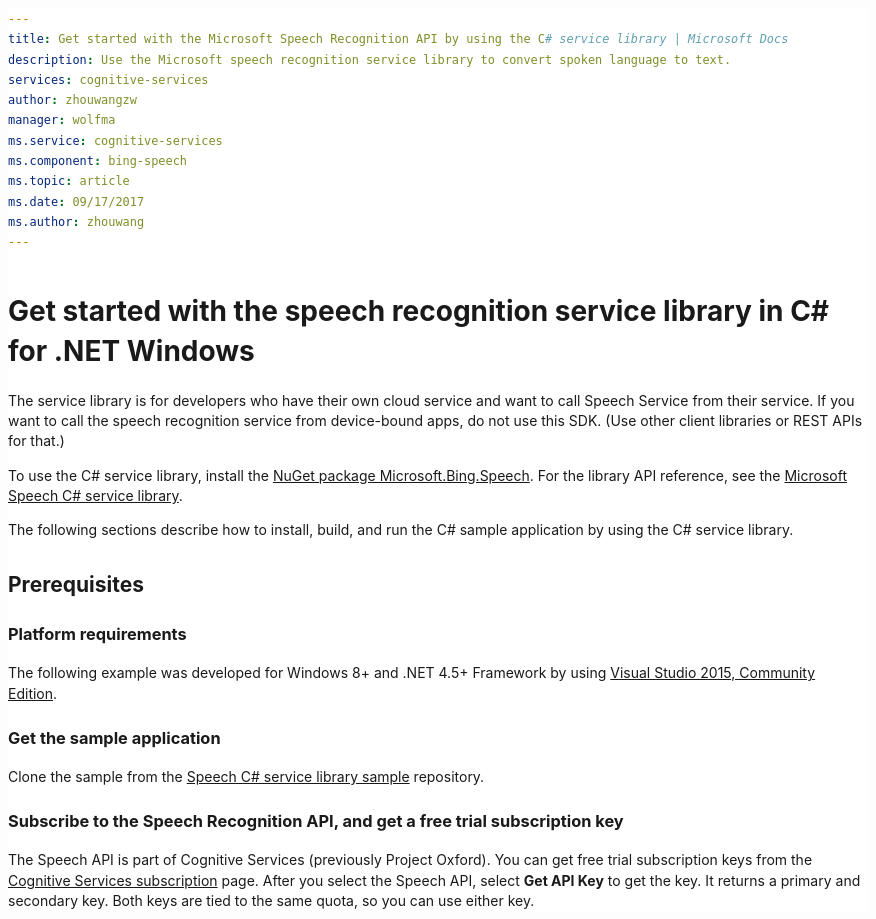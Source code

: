```yaml
---
title: Get started with the Microsoft Speech Recognition API by using the C# service library | Microsoft Docs
description: Use the Microsoft speech recognition service library to convert spoken language to text.
services: cognitive-services
author: zhouwangzw
manager: wolfma
ms.service: cognitive-services
ms.component: bing-speech
ms.topic: article
ms.date: 09/17/2017
ms.author: zhouwang
---
```

# Get started with the speech recognition service library in C&#35; for .NET Windows

The service library is for developers who have their own cloud service and want to call Speech Service from their service. If you want to call the speech recognition service from device-bound apps, do not use this SDK. (Use other client libraries or REST APIs for that.)

To use the C# service library, install the [NuGet package Microsoft.Bing.Speech](https://www.nuget.org/packages/Microsoft.Bing.Speech/). For the library API reference, see the [Microsoft Speech C# service library](https://cdn.rawgit.com/Microsoft/Cognitive-Speech-STT-ServiceLibrary/master/docs/index.html).

The following sections describe how to install, build, and run the C# sample application by using the C# service library.

## Prerequisites

### Platform requirements

The following example was developed for Windows 8+ and .NET 4.5+ Framework by using [Visual Studio 2015, Community Edition](https://www.visualstudio.com/products/visual-studio-community-vs).

### Get the sample application

Clone the sample from the [Speech C# service library sample](https://github.com/Microsoft/Cognitive-Speech-STT-ServiceLibrary) repository.

### Subscribe to the Speech Recognition API, and get a free trial subscription key

The Speech API is part of Cognitive Services (previously Project Oxford). You can get free trial subscription keys from the [Cognitive Services subscription](https://azure.microsoft.com/try/cognitive-services/) page. After you select the Speech API, select **Get API Key** to get the key. It returns a primary and secondary key. Both keys are tied to the same quota, so you can use either key.
